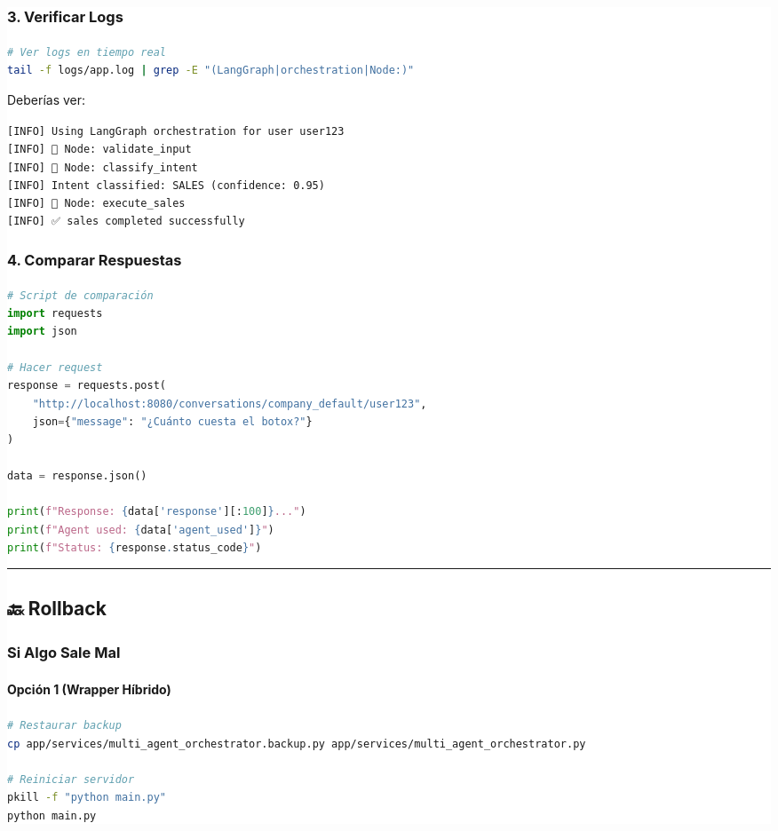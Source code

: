 ### 3. Verificar Logs

```bash
# Ver logs en tiempo real
tail -f logs/app.log | grep -E "(LangGraph|orchestration|Node:)"
```

Deberías ver:

```
[INFO] Using LangGraph orchestration for user user123
[INFO] 📍 Node: validate_input
[INFO] 📍 Node: classify_intent
[INFO] Intent classified: SALES (confidence: 0.95)
[INFO] 📍 Node: execute_sales
[INFO] ✅ sales completed successfully
```

### 4. Comparar Respuestas

```python
# Script de comparación
import requests
import json

# Hacer request
response = requests.post(
    "http://localhost:8080/conversations/company_default/user123",
    json={"message": "¿Cuánto cuesta el botox?"}
)

data = response.json()

print(f"Response: {data['response'][:100]}...")
print(f"Agent used: {data['agent_used']}")
print(f"Status: {response.status_code}")
```

---

## 🔙 Rollback

### Si Algo Sale Mal

#### Opción 1 (Wrapper Híbrido)

```bash
# Restaurar backup
cp app/services/multi_agent_orchestrator.backup.py app/services/multi_agent_orchestrator.py

# Reiniciar servidor
pkill -f "python main.py"
python main.py
```
